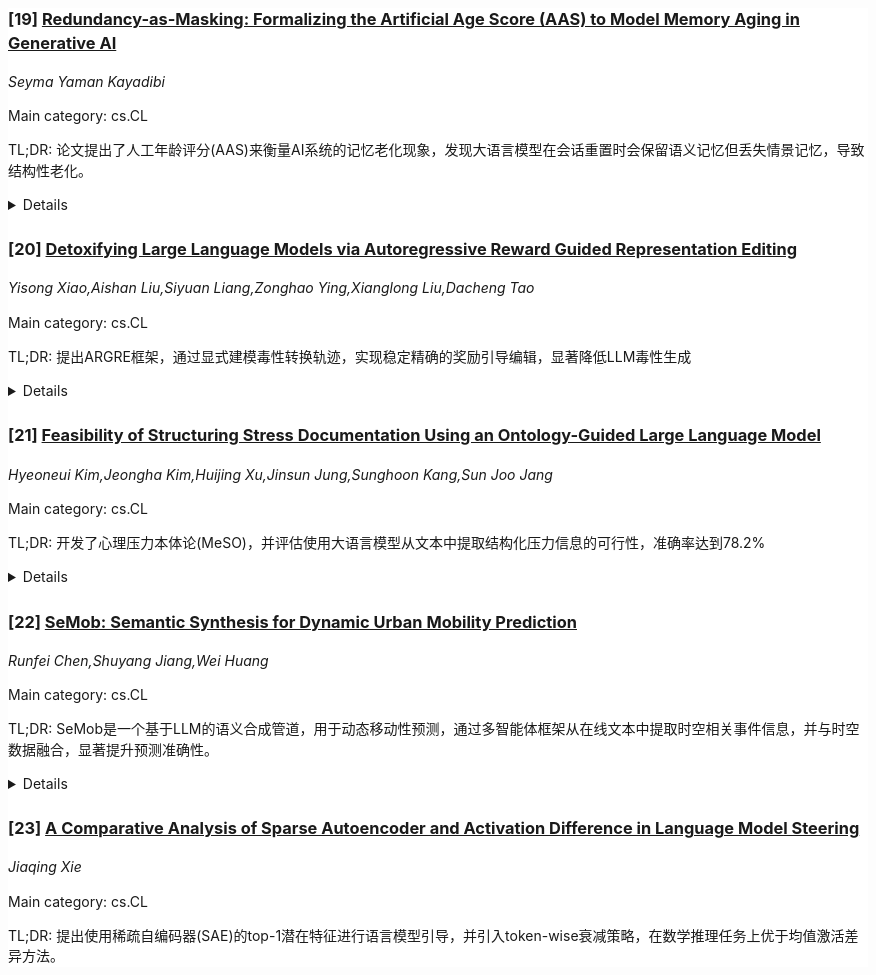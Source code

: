 
### [19] [Redundancy-as-Masking: Formalizing the Artificial Age Score (AAS) to Model Memory Aging in Generative AI](https://arxiv.org/abs/2510.01242)
*Seyma Yaman Kayadibi*

Main category: cs.CL

TL;DR: 论文提出了人工年龄评分(AAS)来衡量AI系统的记忆老化现象，发现大语言模型在会话重置时会保留语义记忆但丢失情景记忆，导致结构性老化。


<details><summary>Details</summary></details>


### [20] [Detoxifying Large Language Models via Autoregressive Reward Guided Representation Editing](https://arxiv.org/abs/2510.01243)
*Yisong Xiao,Aishan Liu,Siyuan Liang,Zonghao Ying,Xianglong Liu,Dacheng Tao*

Main category: cs.CL

TL;DR: 提出ARGRE框架，通过显式建模毒性转换轨迹，实现稳定精确的奖励引导编辑，显著降低LLM毒性生成


<details><summary>Details</summary></details>


### [21] [Feasibility of Structuring Stress Documentation Using an Ontology-Guided Large Language Model](https://arxiv.org/abs/2510.01244)
*Hyeoneui Kim,Jeongha Kim,Huijing Xu,Jinsun Jung,Sunghoon Kang,Sun Joo Jang*

Main category: cs.CL

TL;DR: 开发了心理压力本体论(MeSO)，并评估使用大语言模型从文本中提取结构化压力信息的可行性，准确率达到78.2%


<details><summary>Details</summary></details>


### [22] [SeMob: Semantic Synthesis for Dynamic Urban Mobility Prediction](https://arxiv.org/abs/2510.01245)
*Runfei Chen,Shuyang Jiang,Wei Huang*

Main category: cs.CL

TL;DR: SeMob是一个基于LLM的语义合成管道，用于动态移动性预测，通过多智能体框架从在线文本中提取时空相关事件信息，并与时空数据融合，显著提升预测准确性。


<details><summary>Details</summary></details>


### [23] [A Comparative Analysis of Sparse Autoencoder and Activation Difference in Language Model Steering](https://arxiv.org/abs/2510.01246)
*Jiaqing Xie*

Main category: cs.CL

TL;DR: 提出使用稀疏自编码器(SAE)的top-1潜在特征进行语言模型引导，并引入token-wise衰减策略，在数学推理任务上优于均值激活差异方法。
